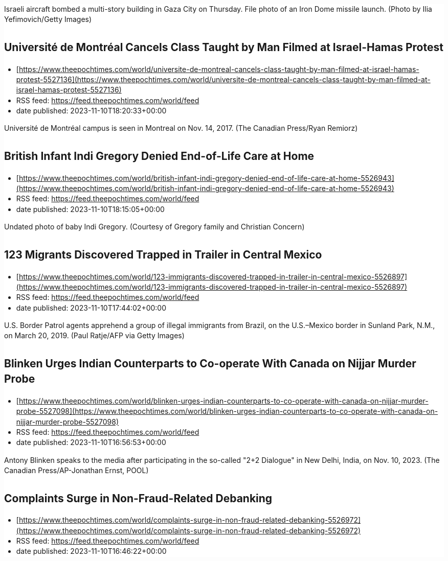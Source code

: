 Israeli aircraft bombed a multi-story building in Gaza City on Thursday. File photo of an Iron Dome missile launch. (Photo by Ilia Yefimovich/Getty Images)

## Université de Montréal Cancels Class Taught by Man Filmed at Israel-Hamas Protest
 - [https://www.theepochtimes.com/world/universite-de-montreal-cancels-class-taught-by-man-filmed-at-israel-hamas-protest-5527136](https://www.theepochtimes.com/world/universite-de-montreal-cancels-class-taught-by-man-filmed-at-israel-hamas-protest-5527136)
 - RSS feed: https://feed.theepochtimes.com/world/feed
 - date published: 2023-11-10T18:20:33+00:00

Université de Montréal campus is seen in Montreal on Nov. 14, 2017. (The Canadian Press/Ryan Remiorz)

## British Infant Indi Gregory Denied End-of-Life Care at Home
 - [https://www.theepochtimes.com/world/british-infant-indi-gregory-denied-end-of-life-care-at-home-5526943](https://www.theepochtimes.com/world/british-infant-indi-gregory-denied-end-of-life-care-at-home-5526943)
 - RSS feed: https://feed.theepochtimes.com/world/feed
 - date published: 2023-11-10T18:15:05+00:00

Undated photo of baby Indi Gregory. (Courtesy of Gregory family and Christian Concern)

## 123 Migrants Discovered Trapped in Trailer in Central Mexico
 - [https://www.theepochtimes.com/world/123-immigrants-discovered-trapped-in-trailer-in-central-mexico-5526897](https://www.theepochtimes.com/world/123-immigrants-discovered-trapped-in-trailer-in-central-mexico-5526897)
 - RSS feed: https://feed.theepochtimes.com/world/feed
 - date published: 2023-11-10T17:44:02+00:00

U.S. Border Patrol agents apprehend a group of illegal immigrants from Brazil, on the U.S.–Mexico border in Sunland Park, N.M., on March 20, 2019. (Paul Ratje/AFP via Getty Images)

## Blinken Urges Indian Counterparts to Co-operate With Canada on Nijjar Murder Probe
 - [https://www.theepochtimes.com/world/blinken-urges-indian-counterparts-to-co-operate-with-canada-on-nijjar-murder-probe-5527098](https://www.theepochtimes.com/world/blinken-urges-indian-counterparts-to-co-operate-with-canada-on-nijjar-murder-probe-5527098)
 - RSS feed: https://feed.theepochtimes.com/world/feed
 - date published: 2023-11-10T16:56:53+00:00

Antony Blinken speaks to the media after participating in the so-called "2+2 Dialogue" in New Delhi, India, on Nov. 10, 2023. (The Canadian Press/AP-Jonathan Ernst, POOL)

## Complaints Surge in Non-Fraud-Related Debanking
 - [https://www.theepochtimes.com/world/complaints-surge-in-non-fraud-related-debanking-5526972](https://www.theepochtimes.com/world/complaints-surge-in-non-fraud-related-debanking-5526972)
 - RSS feed: https://feed.theepochtimes.com/world/feed
 - date published: 2023-11-10T16:46:22+00:00
